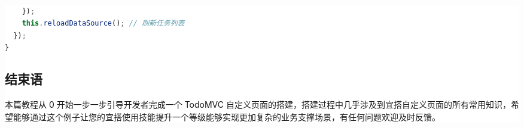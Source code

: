 ```js
    });
    this.reloadDataSource(); // 刷新任务列表
  });
}
```

## 结束语

本篇教程从 0 开始一步一步引导开发者完成一个 TodoMVC 自定义页面的搭建，搭建过程中几乎涉及到宜搭自定义页面的所有常用知识，希望能够通过这个例子让您的宜搭使用技能提升一个等级能够实现更加复杂的业务支撑场景，有任何问题欢迎及时反馈。
